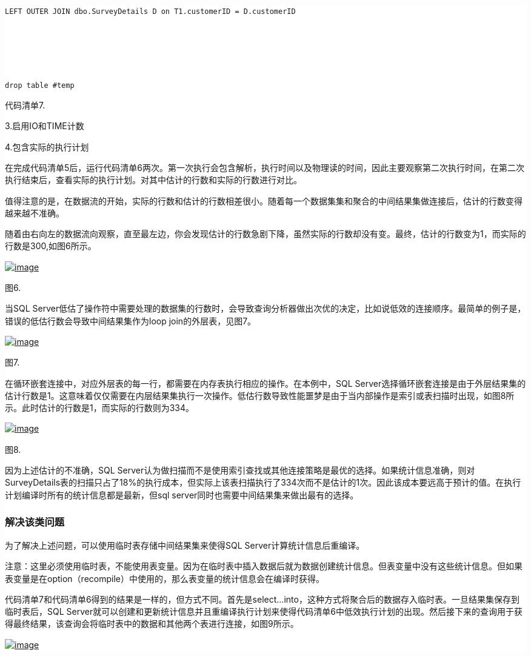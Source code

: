     LEFT OUTER JOIN dbo.SurveyDetails D on T1.customerID = D.customerID  
      
       
      
       
      
    drop table #temp        
    

  


代码清单7.

3.启用IO和TIME计数

4.包含实际的执行计划

在完成代码清单5后，运行代码清单6两次。第一次执行会包含解析，执行时间以及物理读的时间，因此主要观察第二次执行时间，在第二次执行结束后，查看实际的执行计划。对其中估计的行数和实际的行数进行对比。

值得注意的是，在数据流的开始，实际的行数和估计的行数相差很小。随着每一个数据集集和聚合的中间结果集做连接后，估计的行数变得越来越不准确。

随着由右向左的数据流向观察，直至最左边，你会发现估计的行数急剧下降，虽然实际的行数却没有变。最终，估计的行数变为1，而实际的行数是300,如图6所示。

[![image](https://cdn.jsdelivr.net/gh/careyson/careyson.github.io@main/assets/images/2013-12-18-/-18124809-b92211b57e4045a2b82a422904cbceef.jpg)](//images0.cnblogs.com/blog/35368/201312/18124809-301c5c702d1b4200bed714dab2f80b79.jpg)

图6.

当SQL Server低估了操作符中需要处理的数据集的行数时，会导致查询分析器做出次优的决定，比如说低效的连接顺序。最简单的例子是，错误的低估行数会导致中间结果集作为loop join的外层表，见图7。

[![image](https://cdn.jsdelivr.net/gh/careyson/careyson.github.io@main/assets/images/2013-12-18-/-18124810-e9b877a34e4e479791b6a5d1a77480dd.jpg)](//images0.cnblogs.com/blog/35368/201312/18124810-69ff984f2cbd44338311f0aa02ef6613.jpg)

图7.

在循环嵌套连接中，对应外层表的每一行，都需要在内存表执行相应的操作。在本例中，SQL Server选择循环嵌套连接是由于外层结果集的估计行数是1。这意味着仅仅需要在内层结果集执行一次操作。低估行数导致性能噩梦是由于当内部操作是索引或表扫描时出现，如图8所示。此时估计的行数是1，而实际的行数则为334。

[![image](https://cdn.jsdelivr.net/gh/careyson/careyson.github.io@main/assets/images/2013-12-18-/-18124812-faef06eb16b54dcdad14c35bca2b692b.jpg)](//images0.cnblogs.com/blog/35368/201312/18124811-63c54d555aff4529ac61516d8d73ec6c.jpg)

图8.

因为上述估计的不准确，SQL Server认为做扫描而不是使用索引查找或其他连接策略是最优的选择。如果统计信息准确，则对SurveyDetails表的扫描只占了18%的执行成本，但实际上该表扫描执行了334次而不是估计的1次。因此该成本要远高于预计的值。在执行计划编译时所有的统计信息都是最新，但sql server同时也需要中间结果集来做出最有的选择。

### 解决该类问题

为了解决上述问题，可以使用临时表存储中间结果集来使得SQL Server计算统计信息后重编译。

注意：这里必须使用临时表，不能使用表变量。因为在临时表中插入数据后就为数据创建统计信息。但表变量中没有这些统计信息。但如果表变量是在option（recompile）中使用的，那么表变量的统计信息会在编译时获得。

代码清单7和代码清单6得到的结果是一样的，但方式不同。首先是select…into，这种方式将聚合后的数据存入临时表。一旦结果集保存到临时表后，SQL Server就可以创建和更新统计信息并且重编译执行计划来使得代码清单6中低效执行计划的出现。然后接下来的查询用于获得最终结果，该查询会将临时表中的数据和其他两个表进行连接，如图9所示。

[![image](https://cdn.jsdelivr.net/gh/careyson/careyson.github.io@main/assets/images/2013-12-18-/-18124813-67f2e296e7c045e9bef577956c3b2c28.jpg)](//images0.cnblogs.com/blog/35368/201312/18124813-1d06b4a5d0744839bc56bc188d894d29.jpg)
